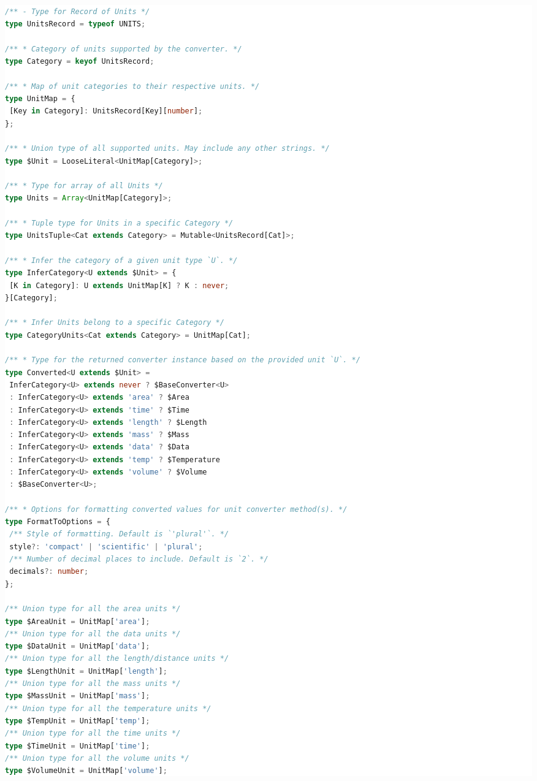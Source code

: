 ```ts
/** - Type for Record of Units */ 
type UnitsRecord = typeof UNITS;

/** * Category of units supported by the converter. */
type Category = keyof UnitsRecord;

/** * Map of unit categories to their respective units. */
type UnitMap = {
 [Key in Category]: UnitsRecord[Key][number];
};

/** * Union type of all supported units. May include any other strings. */
type $Unit = LooseLiteral<UnitMap[Category]>;

/** * Type for array of all Units */
type Units = Array<UnitMap[Category]>;

/** * Tuple type for Units in a specific Category */
type UnitsTuple<Cat extends Category> = Mutable<UnitsRecord[Cat]>;

/** * Infer the category of a given unit type `U`. */
type InferCategory<U extends $Unit> = {
 [K in Category]: U extends UnitMap[K] ? K : never;
}[Category];

/** * Infer Units belong to a specific Category */
type CategoryUnits<Cat extends Category> = UnitMap[Cat];

/** * Type for the returned converter instance based on the provided unit `U`. */
type Converted<U extends $Unit> =
 InferCategory<U> extends never ? $BaseConverter<U>
 : InferCategory<U> extends 'area' ? $Area
 : InferCategory<U> extends 'time' ? $Time
 : InferCategory<U> extends 'length' ? $Length
 : InferCategory<U> extends 'mass' ? $Mass
 : InferCategory<U> extends 'data' ? $Data
 : InferCategory<U> extends 'temp' ? $Temperature
 : InferCategory<U> extends 'volume' ? $Volume
 : $BaseConverter<U>;

/** * Options for formatting converted values for unit converter method(s). */
type FormatToOptions = {
 /** Style of formatting. Default is `'plural'`. */
 style?: 'compact' | 'scientific' | 'plural';
 /** Number of decimal places to include. Default is `2`. */
 decimals?: number;
};

/** Union type for all the area units */
type $AreaUnit = UnitMap['area'];
/** Union type for all the data units */
type $DataUnit = UnitMap['data'];
/** Union type for all the length/distance units */
type $LengthUnit = UnitMap['length'];
/** Union type for all the mass units */
type $MassUnit = UnitMap['mass'];
/** Union type for all the temperature units */
type $TempUnit = UnitMap['temp'];
/** Union type for all the time units */
type $TimeUnit = UnitMap['time'];
/** Union type for all the volume units */
type $VolumeUnit = UnitMap['volume'];
```